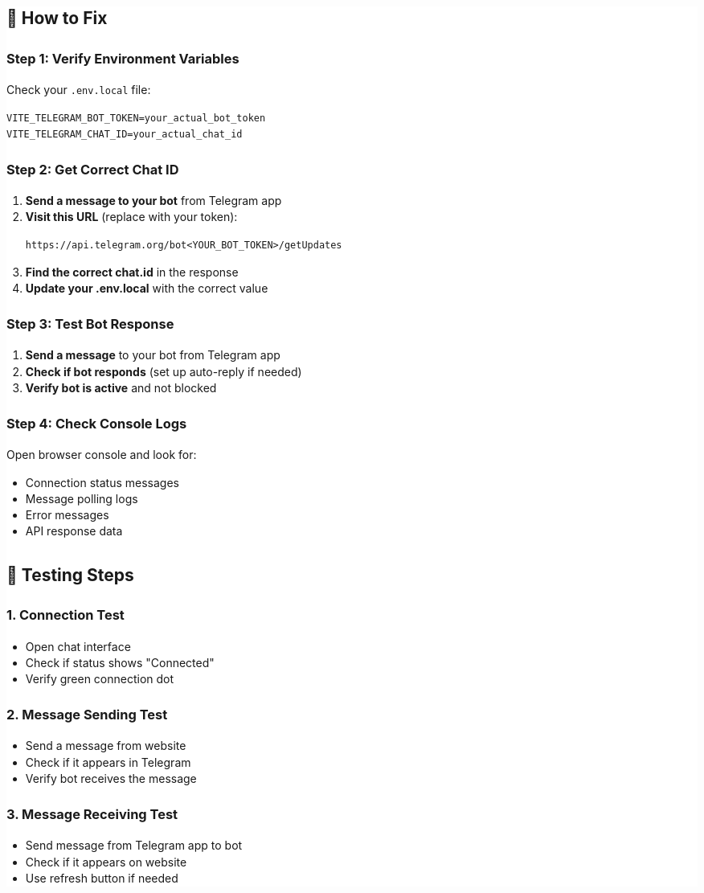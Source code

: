 ## 🔧 How to Fix

### Step 1: Verify Environment Variables

Check your `.env.local` file:

```env
VITE_TELEGRAM_BOT_TOKEN=your_actual_bot_token
VITE_TELEGRAM_CHAT_ID=your_actual_chat_id
```

### Step 2: Get Correct Chat ID

1. **Send a message to your bot** from Telegram app
2. **Visit this URL** (replace with your token):
   ```
   https://api.telegram.org/bot<YOUR_BOT_TOKEN>/getUpdates
   ```
3. **Find the correct chat.id** in the response
4. **Update your .env.local** with the correct value

### Step 3: Test Bot Response

1. **Send a message** to your bot from Telegram app
2. **Check if bot responds** (set up auto-reply if needed)
3. **Verify bot is active** and not blocked

### Step 4: Check Console Logs

Open browser console and look for:
- Connection status messages
- Message polling logs
- Error messages
- API response data

## 🧪 Testing Steps

### 1. **Connection Test**
- Open chat interface
- Check if status shows "Connected"
- Verify green connection dot

### 2. **Message Sending Test**
- Send a message from website
- Check if it appears in Telegram
- Verify bot receives the message

### 3. **Message Receiving Test**
- Send message from Telegram app to bot
- Check if it appears on website
- Use refresh button if needed
